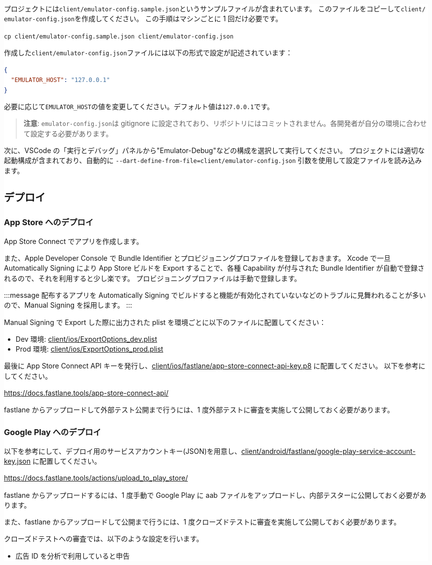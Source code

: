 プロジェクトには`client/emulator-config.sample.json`というサンプルファイルが含まれています。
このファイルをコピーして`client/emulator-config.json`を作成してください。
この手順はマシンごとに 1 回だけ必要です。

```shell
cp client/emulator-config.sample.json client/emulator-config.json
```

作成した`client/emulator-config.json`ファイルには以下の形式で設定が記述されています：

```json
{
  "EMULATOR_HOST": "127.0.0.1"
}
```

必要に応じて`EMULATOR_HOST`の値を変更してください。デフォルト値は`127.0.0.1`です。

> **注意**: `emulator-config.json`は gitignore に設定されており、リポジトリにはコミットされません。各開発者が自分の環境に合わせて設定する必要があります。

次に、VSCode の「実行とデバッグ」パネルから"Emulator-Debug"などの構成を選択して実行してください。
プロジェクトには適切な起動構成が含まれており、自動的に `--dart-define-from-file=client/emulator-config.json` 引数を使用して設定ファイルを読み込みます。

## デプロイ

### App Store へのデプロイ

App Store Connect でアプリを作成します。

また、Apple Developer Console で Bundle Identifier とプロビジョニングプロファイルを登録しておきます。
Xcode で一旦 Automatically Signing により App Store ビルドを Export することで、各種 Capability が付与された Bundle Identifier が自動で登録されるので、それを利用すると少し楽です。
プロビジョニングプロファイルは手動で登録します。

:::message
配布するアプリを Automatically Signing でビルドすると機能が有効化されていないなどのトラブルに見舞われることが多いので、Manual Signing を採用します。
:::

Manual Signing で Export した際に出力された plist を環境ごとに以下のファイルに配置してください：

- Dev 環境: [client/ios/ExportOptions_dev.plist](client/ios/ExportOptions_dev.plist)
- Prod 環境: [client/ios/ExportOptions_prod.plist](client/ios/ExportOptions_prod.plist)

最後に App Store Connect API キーを発行し、[client/ios/fastlane/app-store-connect-api-key.p8](client/ios/fastlane/app-store-connect-api-key.p8) に配置してください。
以下を参考にしてください。

https://docs.fastlane.tools/app-store-connect-api/

fastlane からアップロードして外部テスト公開まで行うには、1 度外部テストに審査を実施して公開しておく必要があります。

### Google Play へのデプロイ

以下を参考にして、デプロイ用のサービスアカウントキー(JSON)を用意し、[client/android/fastlane/google-play-service-account-key.json](client/android/fastlane/google-play-service-account-key.json) に配置してください。

https://docs.fastlane.tools/actions/upload_to_play_store/

fastlane からアップロードするには、1 度手動で Google Play に aab ファイルをアップロードし、内部テスターに公開しておく必要があります。

また、fastlane からアップロードして公開まで行うには、1 度クローズドテストに審査を実施して公開しておく必要があります。

クローズドテストへの審査では、以下のような設定を行います。

- 広告 ID を分析で利用していると申告
